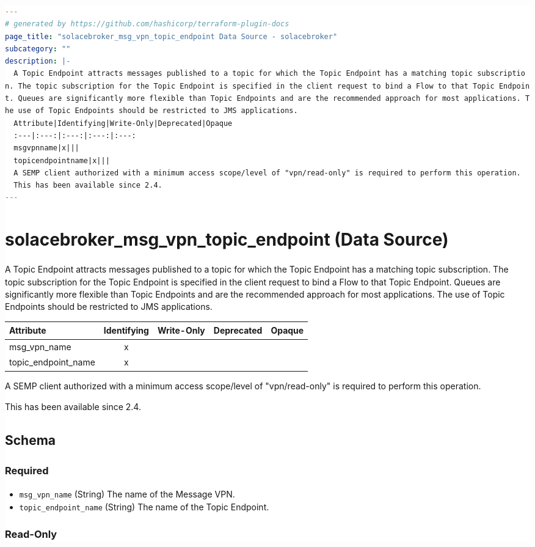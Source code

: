 ```yaml
---
# generated by https://github.com/hashicorp/terraform-plugin-docs
page_title: "solacebroker_msg_vpn_topic_endpoint Data Source - solacebroker"
subcategory: ""
description: |-
  A Topic Endpoint attracts messages published to a topic for which the Topic Endpoint has a matching topic subscription. The topic subscription for the Topic Endpoint is specified in the client request to bind a Flow to that Topic Endpoint. Queues are significantly more flexible than Topic Endpoints and are the recommended approach for most applications. The use of Topic Endpoints should be restricted to JMS applications.
  Attribute|Identifying|Write-Only|Deprecated|Opaque
  :---|:---:|:---:|:---:|:---:
  msgvpnname|x|||
  topicendpointname|x|||
  A SEMP client authorized with a minimum access scope/level of "vpn/read-only" is required to perform this operation.
  This has been available since 2.4.
---
```


# solacebroker_msg_vpn_topic_endpoint (Data Source)

A Topic Endpoint attracts messages published to a topic for which the Topic Endpoint has a matching topic subscription. The topic subscription for the Topic Endpoint is specified in the client request to bind a Flow to that Topic Endpoint. Queues are significantly more flexible than Topic Endpoints and are the recommended approach for most applications. The use of Topic Endpoints should be restricted to JMS applications.


Attribute|Identifying|Write-Only|Deprecated|Opaque
:---|:---:|:---:|:---:|:---:
msg_vpn_name|x|||
topic_endpoint_name|x|||



A SEMP client authorized with a minimum access scope/level of "vpn/read-only" is required to perform this operation.

This has been available since 2.4.




## Schema

### Required

- `msg_vpn_name` (String) The name of the Message VPN.
- `topic_endpoint_name` (String) The name of the Topic Endpoint.

### Read-Only

